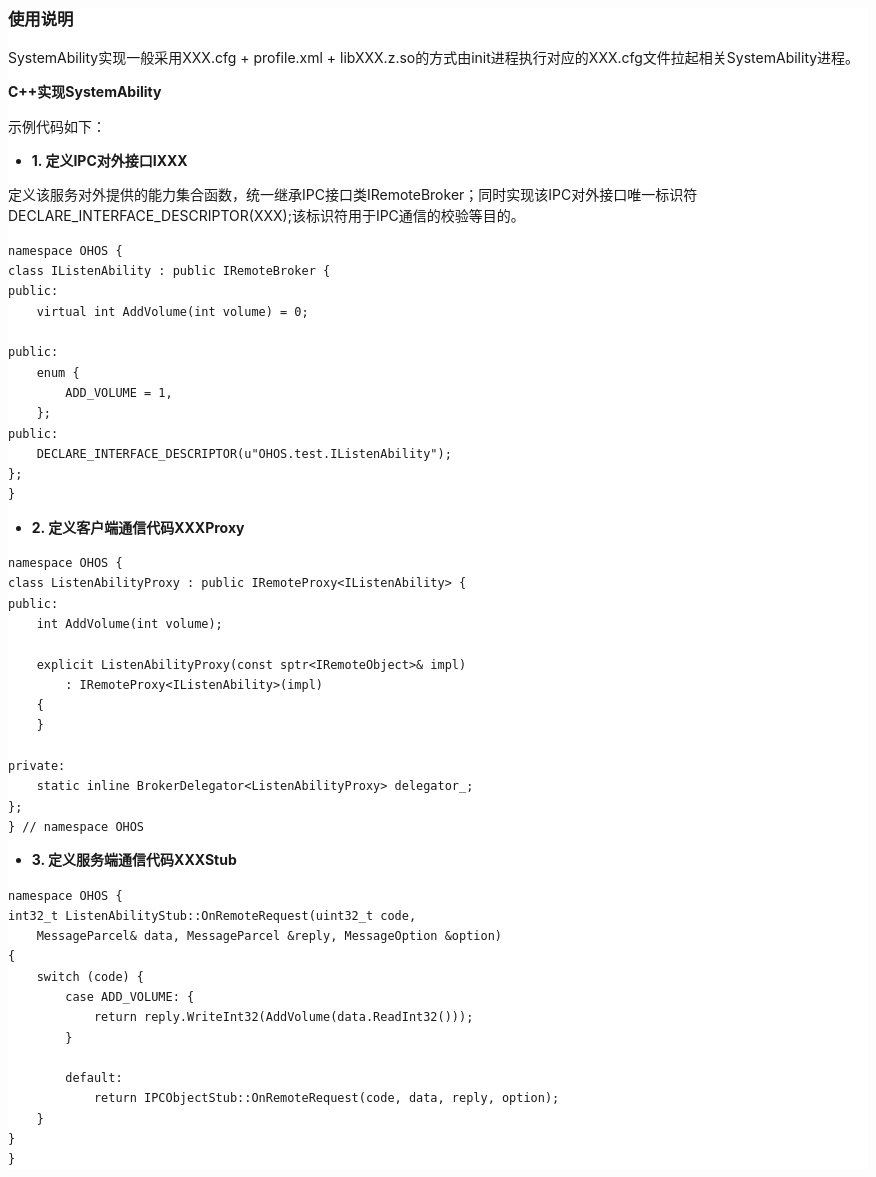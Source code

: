 ### 使用说明<a name="section129654513264"></a>

SystemAbility实现一般采用XXX.cfg + profile.xml + libXXX.z.so的方式由init进程执行对应的XXX.cfg文件拉起相关SystemAbility进程。

**C++实现SystemAbility**

示例代码如下：

-   **1. 定义IPC对外接口IXXX**

定义该服务对外提供的能力集合函数，统一继承IPC接口类IRemoteBroker；同时实现该IPC对外接口唯一标识符DECLARE\_INTERFACE\_DESCRIPTOR\(XXX\);该标识符用于IPC通信的校验等目的。

```
namespace OHOS {
class IListenAbility : public IRemoteBroker {
public:
    virtual int AddVolume(int volume) = 0;

public:
    enum {
        ADD_VOLUME = 1,
    };
public:
    DECLARE_INTERFACE_DESCRIPTOR(u"OHOS.test.IListenAbility");
};
}
```

-   **2. 定义客户端通信代码XXXProxy**

```
namespace OHOS {
class ListenAbilityProxy : public IRemoteProxy<IListenAbility> {
public:
    int AddVolume(int volume);

    explicit ListenAbilityProxy(const sptr<IRemoteObject>& impl)
        : IRemoteProxy<IListenAbility>(impl)
    {
    }

private:
    static inline BrokerDelegator<ListenAbilityProxy> delegator_;
};
} // namespace OHOS
```

-   **3. 定义服务端通信代码XXXStub**

```
namespace OHOS {
int32_t ListenAbilityStub::OnRemoteRequest(uint32_t code,
    MessageParcel& data, MessageParcel &reply, MessageOption &option)
{
    switch (code) {
        case ADD_VOLUME: {
            return reply.WriteInt32(AddVolume(data.ReadInt32()));
        }

        default:
            return IPCObjectStub::OnRemoteRequest(code, data, reply, option);
    }
}
}
```
